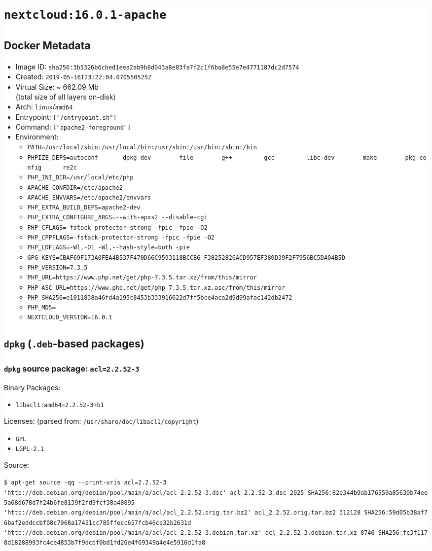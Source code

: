 # `nextcloud:16.0.1-apache`

## Docker Metadata

- Image ID: `sha256:3b5326b6cbed1eea2ab9b8d043a8e83fa7f2c1f6ba8e55e7e4771187dc2d7574`
- Created: `2019-05-16T23:22:04.070550525Z`
- Virtual Size: ~ 662.09 Mb  
  (total size of all layers on-disk)
- Arch: `linux`/`amd64`
- Entrypoint: `["/entrypoint.sh"]`
- Command: `["apache2-foreground"]`
- Environment:
  - `PATH=/usr/local/sbin:/usr/local/bin:/usr/sbin:/usr/bin:/sbin:/bin`
  - `PHPIZE_DEPS=autoconf 		dpkg-dev 		file 		g++ 		gcc 		libc-dev 		make 		pkg-config 		re2c`
  - `PHP_INI_DIR=/usr/local/etc/php`
  - `APACHE_CONFDIR=/etc/apache2`
  - `APACHE_ENVVARS=/etc/apache2/envvars`
  - `PHP_EXTRA_BUILD_DEPS=apache2-dev`
  - `PHP_EXTRA_CONFIGURE_ARGS=--with-apxs2 --disable-cgi`
  - `PHP_CFLAGS=-fstack-protector-strong -fpic -fpie -O2`
  - `PHP_CPPFLAGS=-fstack-protector-strong -fpic -fpie -O2`
  - `PHP_LDFLAGS=-Wl,-O1 -Wl,--hash-style=both -pie`
  - `GPG_KEYS=CBAF69F173A0FEA4B537F470D66C9593118BCCB6 F38252826ACD957EF380D39F2F7956BC5DA04B5D`
  - `PHP_VERSION=7.3.5`
  - `PHP_URL=https://www.php.net/get/php-7.3.5.tar.xz/from/this/mirror`
  - `PHP_ASC_URL=https://www.php.net/get/php-7.3.5.tar.xz.asc/from/this/mirror`
  - `PHP_SHA256=e1011838a46fd4a195c8453b333916622d7ff5bce4aca2d9d99afac142db2472`
  - `PHP_MD5=`
  - `NEXTCLOUD_VERSION=16.0.1`

## `dpkg` (`.deb`-based packages)

### `dpkg` source package: `acl=2.2.52-3`

Binary Packages:

- `libacl1:amd64=2.2.52-3+b1`

Licenses: (parsed from: `/usr/share/doc/libacl1/copyright`)

- `GPL`
- `LGPL-2.1`

Source:

```console
$ apt-get source -qq --print-uris acl=2.2.52-3
'http://deb.debian.org/debian/pool/main/a/acl/acl_2.2.52-3.dsc' acl_2.2.52-3.dsc 2025 SHA256:82e344b9ab176559a85630b74ee5a68d678d7f24b6fe8139f2fd9fcf38a48095
'http://deb.debian.org/debian/pool/main/a/acl/acl_2.2.52.orig.tar.bz2' acl_2.2.52.orig.tar.bz2 312128 SHA256:59d05b38af76baf2eddccbf08c7968a17451cc785ffecc657fcb46ce32b2631d
'http://deb.debian.org/debian/pool/main/a/acl/acl_2.2.52-3.debian.tar.xz' acl_2.2.52-3.debian.tar.xz 8740 SHA256:fc3f1178d18288993fc4ce4853b7f9dcdf0bd1fd26e4f69349a4e4e5916d1fa8
```
